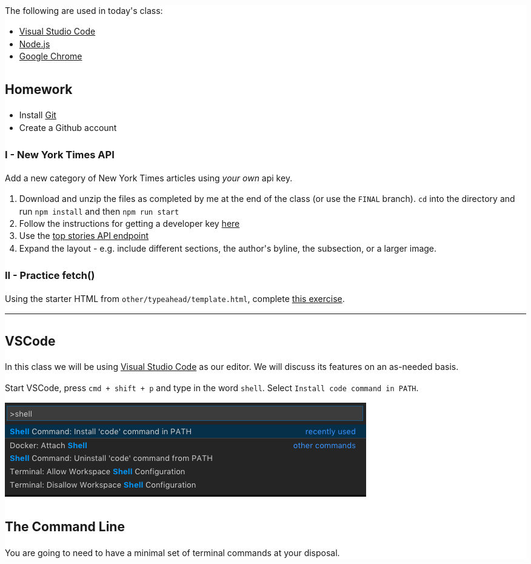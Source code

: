 The following are used in today's class:

- [Visual Studio Code](https://code.visualstudio.com/)
- [Node.js](https://nodejs.org/en/)
- [Google Chrome](https://www.google.com/chrome/)

## Homework

- Install [Git](https://git-scm.com)
- Create a Github account

### I - New York Times API

Add a new category of New York Times articles using _your own_ api key.

1. Download and unzip the files as completed by me at the end of the class (or use the `FINAL` branch). `cd` into the directory and run `npm install` and then `npm run start`
2. Follow the instructions for getting a developer key [here](https://developer.nytimes.com/get-started)
3. Use the [top stories API endpoint](https://developer.nytimes.com/docs/top-stories-product/1/overview)
4. Expand the layout - e.g. include different sections, the author's byline, the subsection, or a larger image.

### II - Practice fetch()

Using the starter HTML from `other/typeahead/template.html`, complete [this exercise](https://youtu.be/y4gZMJKAeWs).

---

## VSCode

In this class we will be using [Visual Studio Code](https://code.visualstudio.com/) as our editor. We will discuss its features on an as-needed basis.

Start VSCode, press `cmd + shift + p` and type in the word `shell`. Select `Install code command in PATH`.

![Image of layout](other/images/vscode.png)

## The Command Line

You are going to need to have a minimal set of terminal commands at your disposal.
